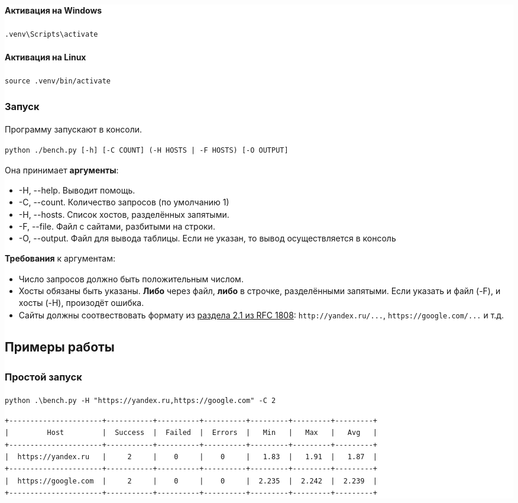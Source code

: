 #### Активация на Windows

```console
.venv\Scripts\activate
```

#### Активация на Linux

```console
source .venv/bin/activate
```

### Запуск

Программу запускают в консоли.

```python ./bench.py [-h] [-C COUNT] (-H HOSTS | -F HOSTS) [-O OUTPUT]```

Она принимает **аргументы**:

* -H, --help. Выводит помощь.
* -C, --count. Количество запросов (по умолчанию 1)
* -H, --hosts. Список хостов, разделённых запятыми.
* -F, --file. Файл с сайтами, разбитыми на строки.
* -O, --output. Файл для вывода таблицы.
Если не указан, то вывод осуществляется в консоль

**Требования** к аргументам:

* Число запросов должно быть положительным числом.
* Хосты обязаны быть указаны.
**Либо** через файл, **либо** в строчке, разделёнными запятыми.
Если указать и файл (-F), и хосты (-H), произодёт ошибка.
* Сайты должны соотвествовать формату из [раздела 2.1 из RFC 1808](https://www.ietf.org/rfc/rfc1808.txt#:~:text=%3Cscheme%3E%3A//%3Cnet_loc%3E/%3Cpath%3E%3B%3Cparams%3E%3F%3Cquery%3E%23%3Cfragment%3E):
`http://yandex.ru/...`, `https://google.com/...` и т.д.



## Примеры работы

### Простой запуск

```console
python .\bench.py -H "https://yandex.ru,https://google.com" -C 2
```

```text
+----------------------+-----------+----------+----------+---------+---------+---------+
|         Host         |  Success  |  Failed  |  Errors  |   Min   |   Max   |   Avg   |
+----------------------+-----------+----------+----------+---------+---------+---------+
|  https://yandex.ru   |     2     |    0     |    0     |   1.83  |   1.91  |   1.87  |
+----------------------+-----------+----------+----------+---------+---------+---------+
|  https://google.com  |     2     |    0     |    0     |  2.235  |  2.242  |  2.239  |
+----------------------+-----------+----------+----------+---------+---------+---------+
```
